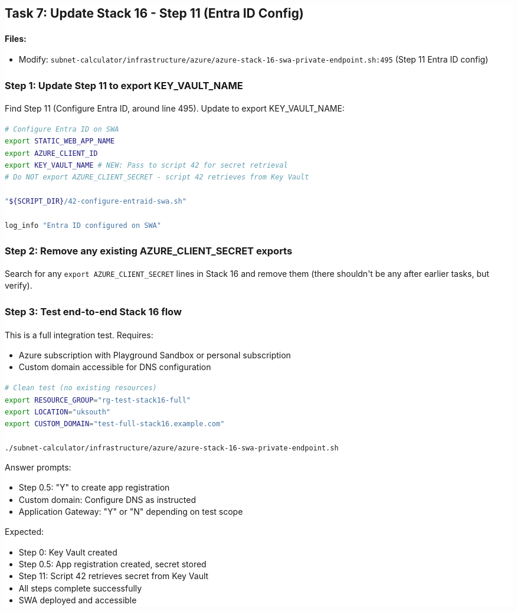 
## Task 7: Update Stack 16 - Step 11 (Entra ID Config)

**Files:**

- Modify: `subnet-calculator/infrastructure/azure/azure-stack-16-swa-private-endpoint.sh:495` (Step 11 Entra ID config)

### Step 1: Update Step 11 to export KEY_VAULT_NAME

Find Step 11 (Configure Entra ID, around line 495). Update to export KEY_VAULT_NAME:

```bash
# Configure Entra ID on SWA
export STATIC_WEB_APP_NAME
export AZURE_CLIENT_ID
export KEY_VAULT_NAME # NEW: Pass to script 42 for secret retrieval
# Do NOT export AZURE_CLIENT_SECRET - script 42 retrieves from Key Vault

"${SCRIPT_DIR}/42-configure-entraid-swa.sh"

log_info "Entra ID configured on SWA"
```

### Step 2: Remove any existing AZURE_CLIENT_SECRET exports

Search for any `export AZURE_CLIENT_SECRET` lines in Stack 16 and remove them (there shouldn't be any after earlier tasks, but verify).

### Step 3: Test end-to-end Stack 16 flow

This is a full integration test. Requires:

- Azure subscription with Playground Sandbox or personal subscription
- Custom domain accessible for DNS configuration

```bash
# Clean test (no existing resources)
export RESOURCE_GROUP="rg-test-stack16-full"
export LOCATION="uksouth"
export CUSTOM_DOMAIN="test-full-stack16.example.com"

./subnet-calculator/infrastructure/azure/azure-stack-16-swa-private-endpoint.sh
```

Answer prompts:

- Step 0.5: "Y" to create app registration
- Custom domain: Configure DNS as instructed
- Application Gateway: "Y" or "N" depending on test scope

Expected:

- Step 0: Key Vault created
- Step 0.5: App registration created, secret stored
- Step 11: Script 42 retrieves secret from Key Vault
- All steps complete successfully
- SWA deployed and accessible
